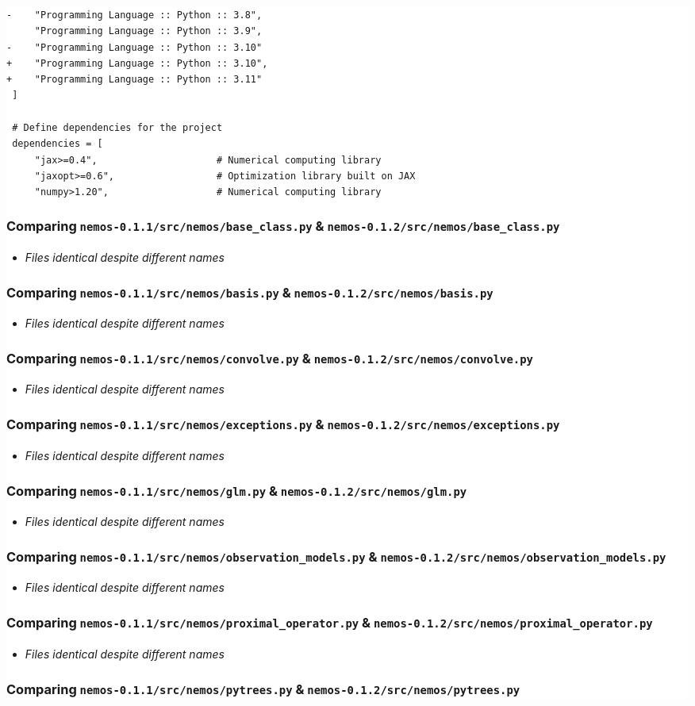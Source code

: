 ```
-    "Programming Language :: Python :: 3.8",
     "Programming Language :: Python :: 3.9",
-    "Programming Language :: Python :: 3.10"
+    "Programming Language :: Python :: 3.10",
+    "Programming Language :: Python :: 3.11"
 ]
 
 # Define dependencies for the project
 dependencies = [
     "jax>=0.4",                     # Numerical computing library
     "jaxopt>=0.6",                  # Optimization library built on JAX
     "numpy>1.20",                   # Numerical computing library
```

### Comparing `nemos-0.1.1/src/nemos/base_class.py` & `nemos-0.1.2/src/nemos/base_class.py`

 * *Files identical despite different names*

### Comparing `nemos-0.1.1/src/nemos/basis.py` & `nemos-0.1.2/src/nemos/basis.py`

 * *Files identical despite different names*

### Comparing `nemos-0.1.1/src/nemos/convolve.py` & `nemos-0.1.2/src/nemos/convolve.py`

 * *Files identical despite different names*

### Comparing `nemos-0.1.1/src/nemos/exceptions.py` & `nemos-0.1.2/src/nemos/exceptions.py`

 * *Files identical despite different names*

### Comparing `nemos-0.1.1/src/nemos/glm.py` & `nemos-0.1.2/src/nemos/glm.py`

 * *Files identical despite different names*

### Comparing `nemos-0.1.1/src/nemos/observation_models.py` & `nemos-0.1.2/src/nemos/observation_models.py`

 * *Files identical despite different names*

### Comparing `nemos-0.1.1/src/nemos/proximal_operator.py` & `nemos-0.1.2/src/nemos/proximal_operator.py`

 * *Files identical despite different names*

### Comparing `nemos-0.1.1/src/nemos/pytrees.py` & `nemos-0.1.2/src/nemos/pytrees.py`
